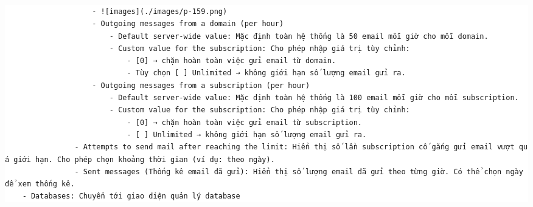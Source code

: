 						- ![images](./images/p-159.png)			
						- Outgoing messages from a domain (per hour)
							- Default server-wide value: Mặc định toàn hệ thống là 50 email mỗi giờ cho mỗi domain.
							- Custom value for the subscription: Cho phép nhập giá trị tùy chỉnh:
								- [0] → chặn hoàn toàn việc gửi email từ domain.
								- Tùy chọn [ ] Unlimited → không giới hạn số lượng email gửi ra.
						- Outgoing messages from a subscription (per hour)
							- Default server-wide value: Mặc định toàn hệ thống là 100 email mỗi giờ cho mỗi subscription.
							- Custom value for the subscription: Cho phép nhập giá trị tùy chỉnh:
								- [0] → chặn hoàn toàn việc gửi email từ subscription.
								- [ ] Unlimited → không giới hạn số lượng email gửi ra.	
					- Attempts to send mail after reaching the limit: Hiển thị số lần subscription cố gắng gửi email vượt quá giới hạn. Cho phép chọn khoảng thời gian (ví dụ: theo ngày).
					- Sent messages (Thống kê email đã gửi): Hiển thị số lượng email đã gửi theo từng giờ. Có thể chọn ngày để xem thống kê.
		- Databases: Chuyển tới giao diện quản lý database 